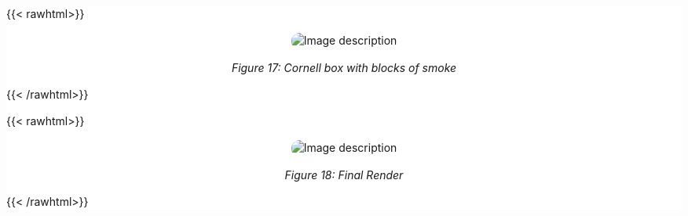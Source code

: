 {{< rawhtml>}}
<p align="center">
  <img src="../images/cornell-smoke.png" alt="Image description" class="img-fluid" style="max-width: 100%; height: auto; border-radius: 10px; width: 100%"/>
<p align="center">
  <em>Figure 17: Cornell box with blocks of smoke</em>
</p>
{{< /rawhtml>}}

{{< rawhtml>}}
<br/>
<p align="center">
  <img src="../images/final-render-2.png" alt="Image description" class="img-fluid" style="max-width: 100%; height: auto; border-radius: 10px; width: 100%"/>
</p>
<p align="center">
  <em>Figure 18: Final Render</em>
</p>
{{< /rawhtml>}}